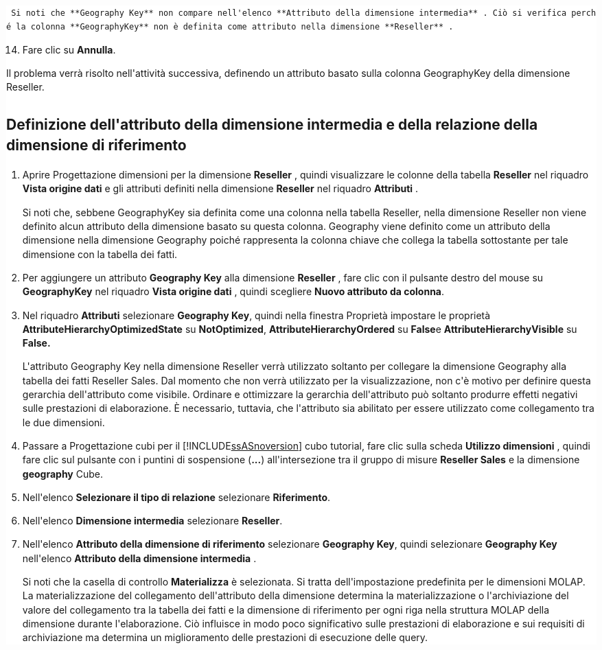      Si noti che **Geography Key** non compare nell'elenco **Attributo della dimensione intermedia** . Ciò si verifica perché la colonna **GeographyKey** non è definita come attributo nella dimensione **Reseller** .

14. Fare clic su **Annulla**.

 Il problema verrà risolto nell'attività successiva, definendo un attributo basato sulla colonna GeographyKey della dimensione Reseller.

## <a name="defining-the-intermediate-dimension-attribute-and-the-referenced-dimension-relationship"></a>Definizione dell'attributo della dimensione intermedia e della relazione della dimensione di riferimento

1.  Aprire Progettazione dimensioni per la dimensione **Reseller** , quindi visualizzare le colonne della tabella **Reseller** nel riquadro **Vista origine dati** e gli attributi definiti nella dimensione **Reseller** nel riquadro **Attributi** .

     Si noti che, sebbene GeographyKey sia definita come una colonna nella tabella Reseller, nella dimensione Reseller non viene definito alcun attributo della dimensione basato su questa colonna. Geography viene definito come un attributo della dimensione nella dimensione Geography poiché rappresenta la colonna chiave che collega la tabella sottostante per tale dimensione con la tabella dei fatti.

2.  Per aggiungere un attributo **Geography Key** alla dimensione **Reseller** , fare clic con il pulsante destro del mouse su **GeographyKey** nel riquadro **Vista origine dati** , quindi scegliere **Nuovo attributo da colonna**.

3.  Nel riquadro **Attributi** selezionare **Geography Key**, quindi nella finestra Proprietà impostare le proprietà **AttributeHierarchyOptimizedState** su **NotOptimized**, **AttributeHierarchyOrdered** su **False**e **AttributeHierarchyVisible** su **False.**

     L'attributo Geography Key nella dimensione Reseller verrà utilizzato soltanto per collegare la dimensione Geography alla tabella dei fatti Reseller Sales. Dal momento che non verrà utilizzato per la visualizzazione, non c'è motivo per definire questa gerarchia dell'attributo come visibile. Ordinare e ottimizzare la gerarchia dell'attributo può soltanto produrre effetti negativi sulle prestazioni di elaborazione. È necessario, tuttavia, che l'attributo sia abilitato per essere utilizzato come collegamento tra le due dimensioni.

4.  Passare a Progettazione cubi per il [!INCLUDE[ssASnoversion](../includes/ssasnoversion-md.md)] cubo tutorial, fare clic sulla scheda **Utilizzo dimensioni** , quindi fare clic sul pulsante con i puntini di sospensione (**...**) all'intersezione tra il gruppo di misure **Reseller Sales** e la dimensione **geography** Cube.

5.  Nell'elenco **Selezionare il tipo di relazione** selezionare **Riferimento**.

6.  Nell'elenco **Dimensione intermedia** selezionare **Reseller**.

7.  Nell'elenco **Attributo della dimensione di riferimento** selezionare **Geography Key**, quindi selezionare **Geography Key** nell'elenco **Attributo della dimensione intermedia** .

     Si noti che la casella di controllo **Materializza** è selezionata. Si tratta dell'impostazione predefinita per le dimensioni MOLAP. La materializzazione del collegamento dell'attributo della dimensione determina la materializzazione o l'archiviazione del valore del collegamento tra la tabella dei fatti e la dimensione di riferimento per ogni riga nella struttura MOLAP della dimensione durante l'elaborazione. Ciò influisce in modo poco significativo sulle prestazioni di elaborazione e sui requisiti di archiviazione ma determina un miglioramento delle prestazioni di esecuzione delle query.
